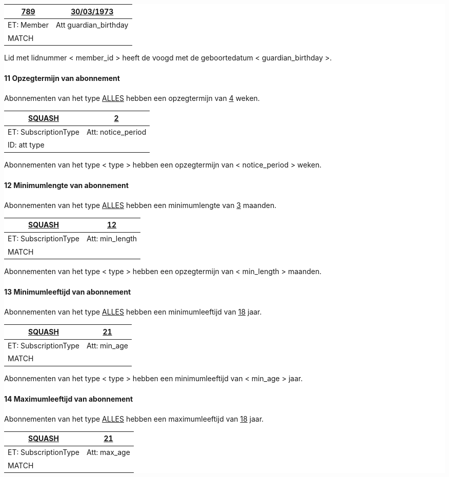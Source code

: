 
| <u>789</u> | <u>30/03/1973</u>     |
|------------|-----------------------|
| ET: Member | Att guardian_birthday |
| MATCH      |                       |


Lid met lidnummer < member_id > heeft de voogd met de geboortedatum < guardian_birthday >.


#### 11 Opzegtermijn van abonnement
Abonnementen van het type <u>ALLES</u> hebben een opzegtermijn van <u>4</u> weken.


| <u>SQUASH</u>        | <u>2</u>           |
|----------------------|--------------------|
| ET: SubscriptionType | Att: notice_period |
| ID: att type         |                    |


Abonnementen van het type < type > hebben een opzegtermijn van < notice_period > weken.


#### 12 Minimumlengte van abonnement
Abonnementen van het type <u>ALLES</u> hebben een minimumlengte van <u>3</u> maanden.


| <u>SQUASH</u>        | <u>12</u>       |
|----------------------|-----------------|
| ET: SubscriptionType | Att: min_length |
| MATCH                |                 |


Abonnementen van het type < type > hebben een opzegtermijn van < min_length > maanden.


#### 13 Minimumleeftijd van abonnement
Abonnementen van het type <u>ALLES</u> hebben een minimumleeftijd van <u>18</u> jaar.


| <u>SQUASH</u>        | <u>21</u>    |
|----------------------|--------------|
| ET: SubscriptionType | Att: min_age |
| MATCH                |              |


Abonnementen van het type < type > hebben een minimumleeftijd van < min_age > jaar.


#### 14 Maximumleeftijd van abonnement
Abonnementen van het type <u>ALLES</u> hebben een maximumleeftijd van <u>18</u> jaar.


| <u>SQUASH</u>        | <u>21</u>    |
|----------------------|--------------|
| ET: SubscriptionType | Att: max_age |
| MATCH                |              |
